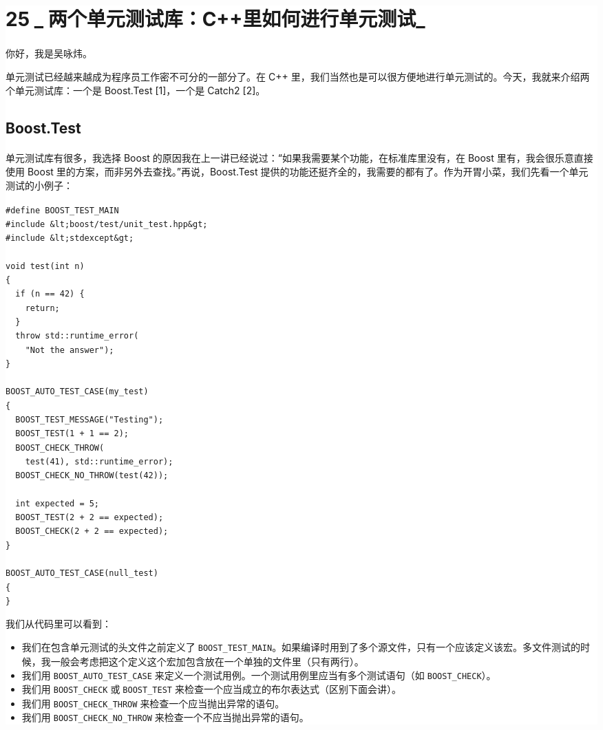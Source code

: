 # 25 _ 两个单元测试库：C++里如何进行单元测试_

<audio id="audio" title="25 | 两个单元测试库：C++里如何进行单元测试?" controls="" preload="none"><source id="mp3" src="https://static001.geekbang.org/resource/audio/49/95/49b641c0bc262c646457a7e02ce89495.mp3"></audio>

你好，我是吴咏炜。

单元测试已经越来越成为程序员工作密不可分的一部分了。在 C++ 里，我们当然也是可以很方便地进行单元测试的。今天，我就来介绍两个单元测试库：一个是 Boost.Test [1]，一个是 Catch2 [2]。

## Boost.Test

单元测试库有很多，我选择 Boost 的原因我在上一讲已经说过：“如果我需要某个功能，在标准库里没有，在 Boost 里有，我会很乐意直接使用 Boost 里的方案，而非另外去查找。”再说，Boost.Test 提供的功能还挺齐全的，我需要的都有了。作为开胃小菜，我们先看一个单元测试的小例子：

```
#define BOOST_TEST_MAIN
#include &lt;boost/test/unit_test.hpp&gt;
#include &lt;stdexcept&gt;

void test(int n)
{
  if (n == 42) {
    return;
  }
  throw std::runtime_error(
    "Not the answer");
}

BOOST_AUTO_TEST_CASE(my_test)
{
  BOOST_TEST_MESSAGE("Testing");
  BOOST_TEST(1 + 1 == 2);
  BOOST_CHECK_THROW(
    test(41), std::runtime_error);
  BOOST_CHECK_NO_THROW(test(42));

  int expected = 5;
  BOOST_TEST(2 + 2 == expected);
  BOOST_CHECK(2 + 2 == expected);
}

BOOST_AUTO_TEST_CASE(null_test)
{
}

```

我们从代码里可以看到：

- 我们在包含单元测试的头文件之前定义了 `BOOST_TEST_MAIN`。如果编译时用到了多个源文件，只有一个应该定义该宏。多文件测试的时候，我一般会考虑把这个定义这个宏加包含放在一个单独的文件里（只有两行）。
- 我们用 `BOOST_AUTO_TEST_CASE` 来定义一个测试用例。一个测试用例里应当有多个测试语句（如 `BOOST_CHECK`）。
- 我们用 `BOOST_CHECK` 或 `BOOST_TEST` 来检查一个应当成立的布尔表达式（区别下面会讲）。
- 我们用 `BOOST_CHECK_THROW` 来检查一个应当抛出异常的语句。
- 我们用 `BOOST_CHECK_NO_THROW` 来检查一个不应当抛出异常的语句。
